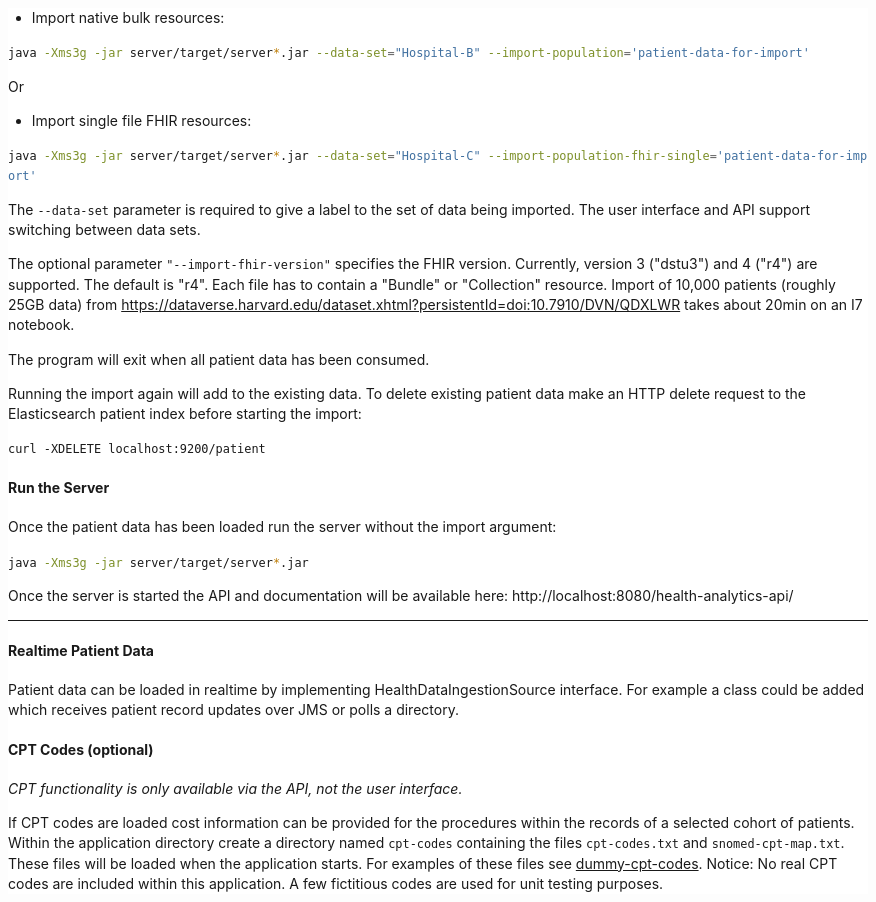 - Import native bulk resources:
```bash
java -Xms3g -jar server/target/server*.jar --data-set="Hospital-B" --import-population='patient-data-for-import'
```

Or

- Import single file FHIR resources:

```bash
java -Xms3g -jar server/target/server*.jar --data-set="Hospital-C" --import-population-fhir-single='patient-data-for-import'
```
The `--data-set` parameter is required to give a label to the set of data being imported. The user interface and API support switching between data sets. 

The optional parameter `"--import-fhir-version"` specifies the FHIR version. Currently, version 3 ("dstu3") and
4 ("r4") are supported. The default is "r4". 
Each file has to contain a "Bundle" or "Collection" resource.
Import of 10,000 patients (roughly 25GB data) from https://dataverse.harvard.edu/dataset.xhtml?persistentId=doi:10.7910/DVN/QDXLWR
takes about 20min on an I7 notebook.

The program will exit when all patient data has been consumed.

Running the import again will add to the existing data. 
To delete existing patient data make an HTTP delete request to the Elasticsearch patient index before starting the import:
```
curl -XDELETE localhost:9200/patient
```

#### Run the Server
Once the patient data has been loaded run the server without the import argument:
```bash
java -Xms3g -jar server/target/server*.jar
```
Once the server is started the API and documentation will be available here: http://localhost:8080/health-analytics-api/

---
#### Realtime Patient Data
Patient data can be loaded in realtime by implementing HealthDataIngestionSource interface. For example a class could be added which receives 
patient record updates over JMS or polls a directory.

#### CPT Codes (optional)
_CPT functionality is only available via the API, not the user interface._

If CPT codes are loaded cost information can be provided for the procedures within the records of a selected cohort of patients.
Within the application directory create a directory named `cpt-codes` containing the files `cpt-codes.txt` and `snomed-cpt-map.txt`.
These files will be loaded when the application starts.
For examples of these files see [dummy-cpt-codes](server/src/test/resources/dummy-cpt-codes).
Notice: No real CPT codes are included within this application. A few fictitious codes are used for unit testing purposes.
